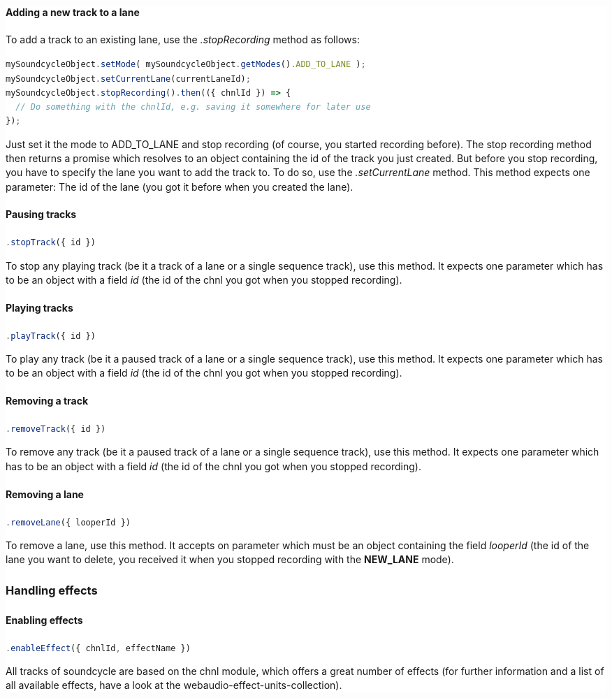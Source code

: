 #### Adding a new track to a lane

To add a track to an existing lane, use the _.stopRecording_ method as follows:

```javascript
mySoundcycleObject.setMode( mySoundcycleObject.getModes().ADD_TO_LANE );
mySoundcycleObject.setCurrentLane(currentLaneId);
mySoundcycleObject.stopRecording().then(({ chnlId }) => {
  // Do something with the chnlId, e.g. saving it somewhere for later use
});
```
Just set it the mode to ADD_TO_LANE and stop recording (of course, you started recording before). The stop recording method then returns a promise which resolves to an object containing the id of the track you just created. But before you stop recording, you have to specify the lane you want to add the track to. To do so, use the _.setCurrentLane_ method. This method expects one parameter: The id of the lane (you got it before when you created the lane).

#### Pausing tracks
```javascript
.stopTrack({ id })
```

To stop any playing track (be it a track of a lane or a single sequence track), use this method. It expects one parameter which has to be an object with a field _id_ (the id of the chnl you got when you stopped recording).

#### Playing tracks
```javascript
.playTrack({ id })
```

To play any track (be it a paused track of a lane or a single sequence track), use this method. It expects one parameter which has to be an object with a field _id_ (the id of the chnl you got when you stopped recording).

#### Removing a track
```javascript
.removeTrack({ id })
```

To remove any track (be it a paused track of a lane or a single sequence track), use this method. It expects one parameter which has to be an object with a field _id_ (the id of the chnl you got when you stopped recording).

#### Removing a lane
```javascript
.removeLane({ looperId })
```

To remove a lane, use this method. It accepts on parameter which must be an object containing the field _looperId_ (the id of the lane you want to delete, you received it when you stopped recording with the __NEW_LANE__ mode).

### Handling effects

#### Enabling effects
```javascript
.enableEffect({ chnlId, effectName })
```
All tracks of soundcycle are based on the chnl module, which offers a great number of effects (for further information and a list of all available effects, have a look at the webaudio-effect-units-collection).
